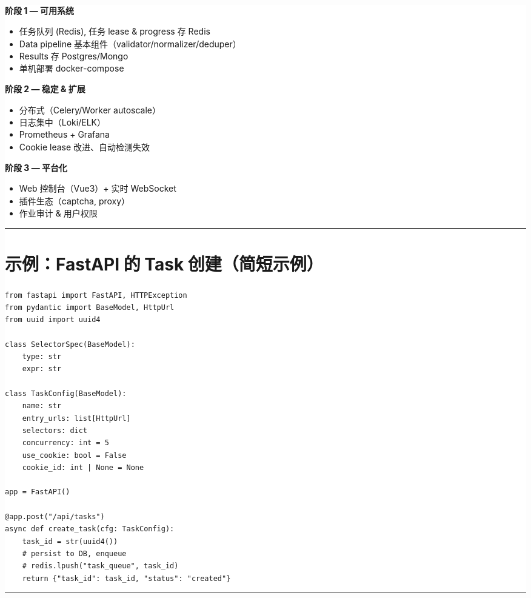**阶段 1 — 可用系统**

- 任务队列 (Redis), 任务 lease & progress 存 Redis
- Data pipeline 基本组件（validator/normalizer/deduper）
- Results 存 Postgres/Mongo
- 单机部署 docker-compose

**阶段 2 — 稳定 & 扩展**

- 分布式（Celery/Worker autoscale）
- 日志集中（Loki/ELK）
- Prometheus + Grafana
- Cookie lease 改进、自动检测失效

**阶段 3 — 平台化**

- Web 控制台（Vue3）+ 实时 WebSocket
- 插件生态（captcha, proxy）
- 作业审计 & 用户权限

---

# 示例：FastAPI 的 Task 创建（简短示例）

<pre class="overflow-visible!" data-start="9201" data-end="9793"><div class="contain-inline-size rounded-2xl relative bg-token-sidebar-surface-primary"><div class="sticky top-9"><div class="absolute end-0 bottom-0 flex h-9 items-center pe-2"><div class="bg-token-bg-elevated-secondary text-token-text-secondary flex items-center gap-4 rounded-sm px-2 font-sans text-xs"></div></div></div><div class="overflow-y-auto p-4" dir="ltr"><code class="whitespace-pre! language-python"><span><span>from</span><span> fastapi </span><span>import</span><span> FastAPI, HTTPException
</span><span>from</span><span> pydantic </span><span>import</span><span> BaseModel, HttpUrl
</span><span>from</span><span> uuid </span><span>import</span><span> uuid4

</span><span>class</span><span> </span><span>SelectorSpec</span><span>(</span><span>BaseModel</span><span>):
    </span><span>type</span><span>: </span><span>str</span><span>
    expr: </span><span>str</span><span>

</span><span>class</span><span> </span><span>TaskConfig</span><span>(</span><span>BaseModel</span><span>):
    name: </span><span>str</span><span>
    entry_urls: </span><span>list</span><span>[HttpUrl]
    selectors: </span><span>dict</span><span>
    concurrency: </span><span>int</span><span> = </span><span>5</span><span>
    use_cookie: </span><span>bool</span><span> = </span><span>False</span><span>
    cookie_id: </span><span>int</span><span> | </span><span>None</span><span> = </span><span>None</span><span>

app = FastAPI()

</span><span>@app.post(&#34;/api/tasks&#34;</span><span>)
</span><span>async</span><span> </span><span>def</span><span> </span><span>create_task</span><span>(</span><span>cfg: TaskConfig</span><span>):
    task_id = </span><span>str</span><span>(uuid4())
    </span><span># persist to DB, enqueue</span><span>
    </span><span># redis.lpush(&#34;task_queue&#34;, task_id)</span><span>
    </span><span>return</span><span> {</span><span>&#34;task_id&#34;</span><span>: task_id, </span><span>&#34;status&#34;</span><span>: </span><span>&#34;created&#34;</span><span>}
</span></span></code></div></div></pre>

---